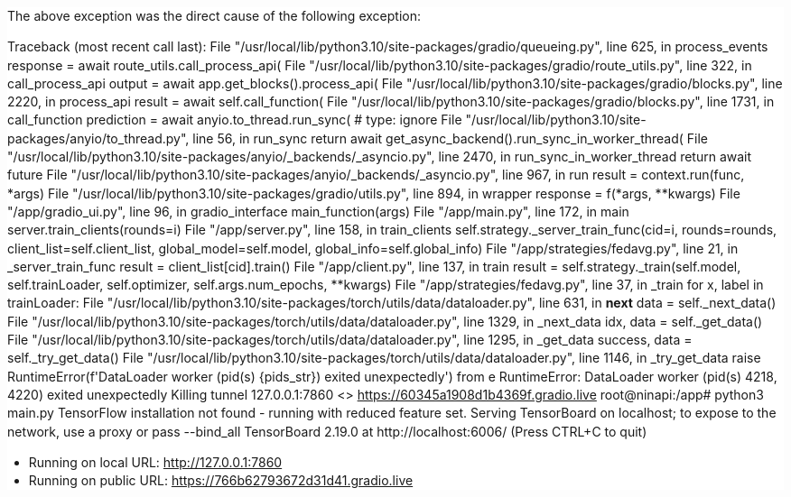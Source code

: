 The above exception was the direct cause of the following exception:

Traceback (most recent call last):
  File "/usr/local/lib/python3.10/site-packages/gradio/queueing.py", line 625, in process_events
    response = await route_utils.call_process_api(
  File "/usr/local/lib/python3.10/site-packages/gradio/route_utils.py", line 322, in call_process_api
    output = await app.get_blocks().process_api(
  File "/usr/local/lib/python3.10/site-packages/gradio/blocks.py", line 2220, in process_api
    result = await self.call_function(
  File "/usr/local/lib/python3.10/site-packages/gradio/blocks.py", line 1731, in call_function
    prediction = await anyio.to_thread.run_sync(  # type: ignore
  File "/usr/local/lib/python3.10/site-packages/anyio/to_thread.py", line 56, in run_sync
    return await get_async_backend().run_sync_in_worker_thread(
  File "/usr/local/lib/python3.10/site-packages/anyio/_backends/_asyncio.py", line 2470, in run_sync_in_worker_thread
    return await future
  File "/usr/local/lib/python3.10/site-packages/anyio/_backends/_asyncio.py", line 967, in run
    result = context.run(func, *args)
  File "/usr/local/lib/python3.10/site-packages/gradio/utils.py", line 894, in wrapper
    response = f(*args, **kwargs)
  File "/app/gradio_ui.py", line 96, in gradio_interface
    main_function(args)
  File "/app/main.py", line 172, in main
    server.train_clients(rounds=i)
  File "/app/server.py", line 158, in train_clients
    self.strategy._server_train_func(cid=i, rounds=rounds, client_list=self.client_list, global_model=self.model, global_info=self.global_info)
  File "/app/strategies/fedavg.py", line 21, in _server_train_func
    result = client_list[cid].train()
  File "/app/client.py", line 137, in train
    result = self.strategy._train(self.model, self.trainLoader, self.optimizer, self.args.num_epochs, **kwargs)
  File "/app/strategies/fedavg.py", line 37, in _train
    for x, label in trainLoader:
  File "/usr/local/lib/python3.10/site-packages/torch/utils/data/dataloader.py", line 631, in __next__
    data = self._next_data()
  File "/usr/local/lib/python3.10/site-packages/torch/utils/data/dataloader.py", line 1329, in _next_data
    idx, data = self._get_data()
  File "/usr/local/lib/python3.10/site-packages/torch/utils/data/dataloader.py", line 1295, in _get_data
    success, data = self._try_get_data()
  File "/usr/local/lib/python3.10/site-packages/torch/utils/data/dataloader.py", line 1146, in _try_get_data
    raise RuntimeError(f'DataLoader worker (pid(s) {pids_str}) exited unexpectedly') from e
RuntimeError: DataLoader worker (pid(s) 4218, 4220) exited unexpectedly
Killing tunnel 127.0.0.1:7860 <> https://60345a1908d1b4369f.gradio.live
root@ninapi:/app# python3 main.py
TensorFlow installation not found - running with reduced feature set.
Serving TensorBoard on localhost; to expose to the network, use a proxy or pass --bind_all
TensorBoard 2.19.0 at http://localhost:6006/ (Press CTRL+C to quit)
* Running on local URL:  http://127.0.0.1:7860
* Running on public URL: https://766b62793672d31d41.gradio.live
